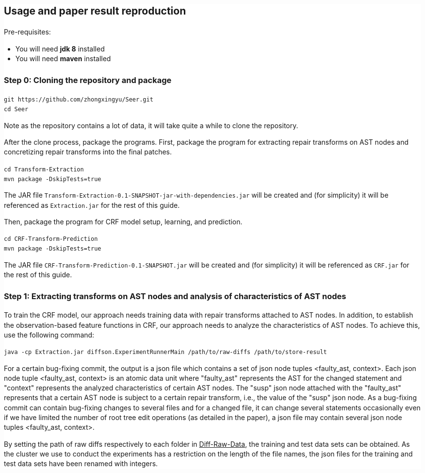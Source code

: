 ## Usage and paper result reproduction

Pre-requisites:
* You will need **jdk 8** installed
* You will need **maven** installed 

### Step 0: Cloning the repository and package
```
git https://github.com/zhongxingyu/Seer.git
cd Seer
```
Note as the repository contains a lot of data, it will take quite a while to clone the repository.

After the clone process, package the programs. First, package the program for extracting repair transforms on AST nodes and concretizing repair transforms into the final patches.
```
cd Transform-Extraction
mvn package -DskipTests=true
```
The JAR file `Transform-Extraction-0.1-SNAPSHOT-jar-with-dependencies.jar` will be created and (for simplicity) it will be referenced as `Extraction.jar` for the rest of this guide. 

Then, package the program for CRF model setup, learning, and prediction.
```
cd CRF-Transform-Prediction
mvn package -DskipTests=true
```
The JAR file `CRF-Transform-Prediction-0.1-SNAPSHOT.jar` will be created and (for simplicity) it will be referenced as `CRF.jar` for the rest of this guide. 

### Step 1: Extracting transforms on AST nodes and analysis of characteristics of AST nodes

To train the CRF model, our approach needs training data with repair transforms attached to AST nodes. In addition, to establish the observation-based feature functions in CRF, our approach needs to analyze the characteristics of AST nodes. To achieve this, use the following command:  
```
java -cp Extraction.jar diffson.ExperimentRunnerMain /path/to/raw-diffs /path/to/store-result 
```
For a certain bug-fixing commit, the output is a json file which contains a set of json node tuples <faulty_ast, context>. Each json node tuple <faulty_ast, context> is an atomic data unit where "faulty_ast" represents the AST for the changed statement and "context" represents the analyzed characteristics of certain AST nodes. The "susp" json node attached with the "faulty_ast" represents that a certain AST node is subject to a certain repair transform, i.e., the value of the "susp" json node. As a bug-fixing commit can contain bug-fixing changes to several files and for a changed file, it can change several statements occasionally even if we have limited the number of root tree edit operations (as detailed in the paper), a json file may contain several json node tuples <faulty_ast, context>. 

By setting the path of raw diffs respectively to each folder in [Diff-Raw-Data](./Diff-Raw-Data), the training and test data sets can be obtained. As the cluster we use to conduct the experiments has a restriction on the length of the file names, the json files for the training and test data sets have been renamed with integers.
